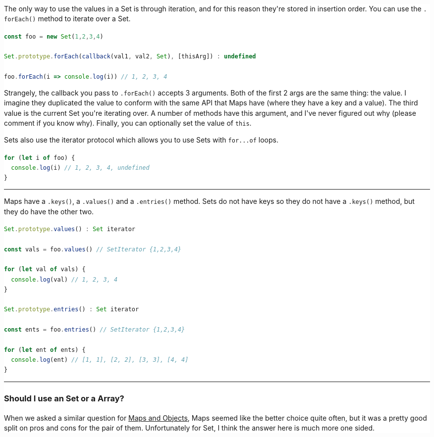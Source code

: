 The only way to use the values in a Set is through iteration, and for this reason they're stored in insertion order. You can use the `.forEach()` method to iterate over a Set.

```javascript
const foo = new Set(1,2,3,4)

Set.prototype.forEach(callback(val1, val2, Set), [thisArg]) : undefined

foo.forEach(i => console.log(i)) // 1, 2, 3, 4
```

Strangely, the callback you pass to `.forEach()` accepts 3 arguments. Both of the first 2 args are the same thing: the value. I imagine they duplicated the value to conform with the same API that Maps have (where they have a key and a value). The third value is the current Set you're iterating over. A number of methods have this argument, and I've never figured out why (please comment if you know why). Finally, you can optionally set the value of `this`.

Sets also use the iterator protocol which allows you to use Sets with `for...of` loops.

```javascript
for (let i of foo) {
  console.log(i) // 1, 2, 3, 4, undefined
}
```

---

Maps have a `.keys()`, a `.values()` and a `.entries()` method. Sets do not have keys so they do not have a `.keys()` method, but they do have the other two.

```javascript
Set.prototype.values() : Set iterator

const vals = foo.values() // SetIterator {1,2,3,4}

for (let val of vals) {
  console.log(val) // 1, 2, 3, 4
}

Set.prototype.entries() : Set iterator

const ents = foo.entries() // SetIterator {1,2,3,4}

for (let ent of ents) {
  console.log(ent) // [1, 1], [2, 2], [3, 3], [4, 4]
}
```

---

### Should I use an Set or a Array?

When we asked a similar question for [Maps and Objects](https://dev.to/mildrenben/maps-in-es6---a-quick-guide-35pk), Maps seemed like the better choice quite often, but it was a pretty good split on pros and cons for the pair of them. Unfortunately for Set, I think the answer here is much more one sided. 
